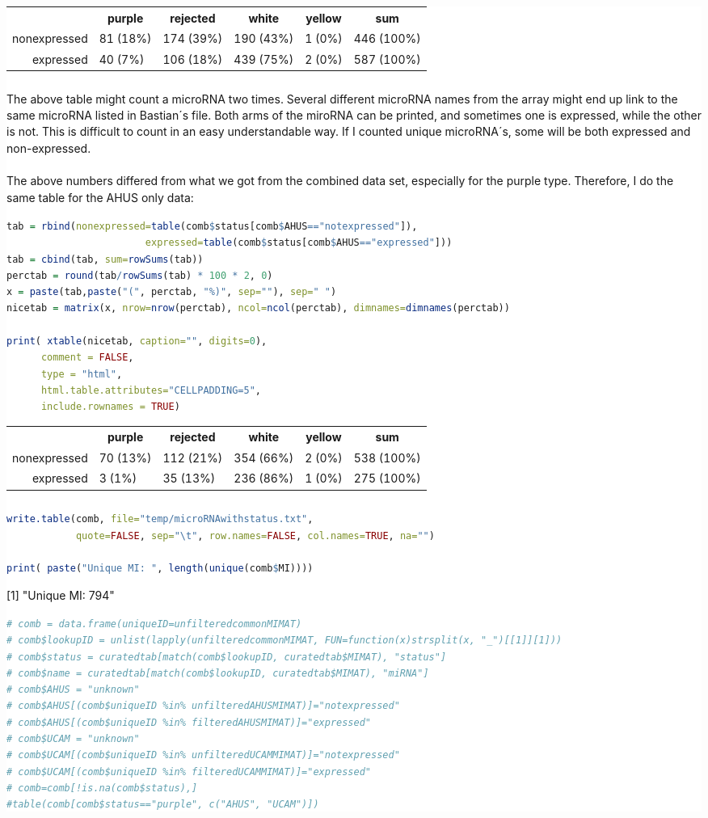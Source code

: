 <table CELLPADDING=5>
<caption align="bottom">  </caption>
<tr> <th>  </th> <th> purple </th> <th> rejected </th> <th> white </th> <th> yellow </th> <th> sum </th>  </tr>
  <tr> <td align="right"> nonexpressed </td> <td> 81 (18%) </td> <td> 174 (39%) </td> <td> 190 (43%) </td> <td> 1 (0%) </td> <td> 446 (100%) </td> </tr>
  <tr> <td align="right"> expressed </td> <td> 40 (7%) </td> <td> 106 (18%) </td> <td> 439 (75%) </td> <td> 2 (0%) </td> <td> 587 (100%) </td> </tr>
   </table>
The above table might count a microRNA two times. Several different microRNA names from the array might end up link to the same microRNA listed in Bastian´s file. Both arms of the miroRNA can be printed, and sometimes one is expressed, while the other is not. This is difficult to count in an easy understandable way. If I counted unique microRNA´s, some will be both expressed and non-expressed.
<br/>
<br/>
The above numbers differed from what we got from the combined data set, especially for the purple type. Therefore, I do the same table for the AHUS only data:


```r
tab = rbind(nonexpressed=table(comb$status[comb$AHUS=="notexpressed"]),
						expressed=table(comb$status[comb$AHUS=="expressed"]))
tab = cbind(tab, sum=rowSums(tab))
perctab = round(tab/rowSums(tab) * 100 * 2, 0)
x = paste(tab,paste("(", perctab, "%)", sep=""), sep=" ")
nicetab = matrix(x, nrow=nrow(perctab), ncol=ncol(perctab), dimnames=dimnames(perctab))

print( xtable(nicetab, caption="", digits=0), 
      comment = FALSE,
      type = "html",
      html.table.attributes="CELLPADDING=5",
      include.rownames = TRUE)
```

<table CELLPADDING=5>
<caption align="bottom">  </caption>
<tr> <th>  </th> <th> purple </th> <th> rejected </th> <th> white </th> <th> yellow </th> <th> sum </th>  </tr>
  <tr> <td align="right"> nonexpressed </td> <td> 70 (13%) </td> <td> 112 (21%) </td> <td> 354 (66%) </td> <td> 2 (0%) </td> <td> 538 (100%) </td> </tr>
  <tr> <td align="right"> expressed </td> <td> 3 (1%) </td> <td> 35 (13%) </td> <td> 236 (86%) </td> <td> 1 (0%) </td> <td> 275 (100%) </td> </tr>
   </table>

```r
write.table(comb, file="temp/microRNAwithstatus.txt",
            quote=FALSE, sep="\t", row.names=FALSE, col.names=TRUE, na="")

print( paste("Unique MI: ", length(unique(comb$MI))))
```

[1] "Unique MI:  794"

```r
# comb = data.frame(uniqueID=unfilteredcommonMIMAT)
# comb$lookupID = unlist(lapply(unfilteredcommonMIMAT, FUN=function(x)strsplit(x, "_")[[1]][1]))
# comb$status = curatedtab[match(comb$lookupID, curatedtab$MIMAT), "status"]
# comb$name = curatedtab[match(comb$lookupID, curatedtab$MIMAT), "miRNA"]
# comb$AHUS = "unknown"
# comb$AHUS[(comb$uniqueID %in% unfilteredAHUSMIMAT)]="notexpressed"
# comb$AHUS[(comb$uniqueID %in% filteredAHUSMIMAT)]="expressed"
# comb$UCAM = "unknown"
# comb$UCAM[(comb$uniqueID %in% unfilteredUCAMMIMAT)]="notexpressed"
# comb$UCAM[(comb$uniqueID %in% filteredUCAMMIMAT)]="expressed"
# comb=comb[!is.na(comb$status),]
#table(comb[comb$status=="purple", c("AHUS", "UCAM")])
```
